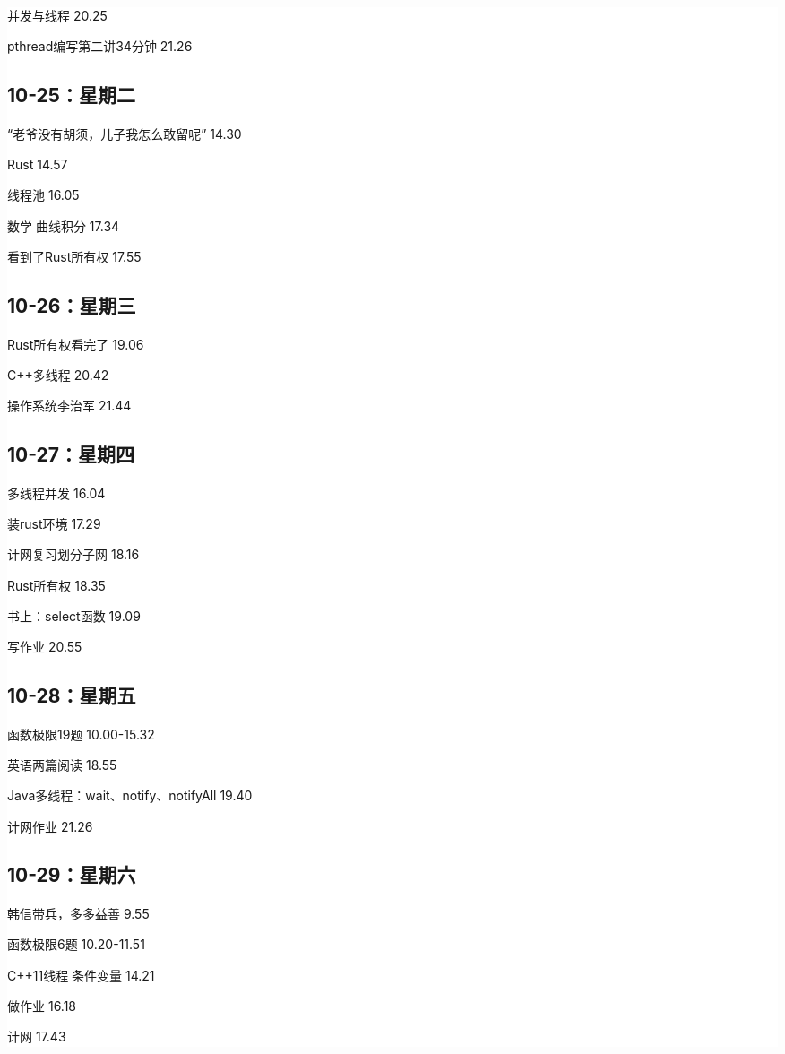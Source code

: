 并发与线程 20.25

pthread编写第二讲34分钟 21.26

## 10-25：星期二

“老爷没有胡须，儿子我怎么敢留呢” 14.30

Rust 14.57

线程池 16.05

数学 曲线积分 17.34

看到了Rust所有权 17.55

## 10-26：星期三

Rust所有权看完了 19.06

C++多线程 20.42

操作系统李治军 21.44

## 10-27：星期四

多线程并发 16.04

装rust环境 17.29

计网复习划分子网 18.16

Rust所有权 18.35

书上：select函数 19.09

写作业 20.55

## 10-28：星期五

函数极限19题 10.00-15.32

英语两篇阅读 18.55

Java多线程：wait、notify、notifyAll 19.40

计网作业 21.26

## 10-29：星期六

韩信带兵，多多益善 9.55

函数极限6题 10.20-11.51

C++11线程 条件变量 14.21

做作业 16.18

计网 17.43
